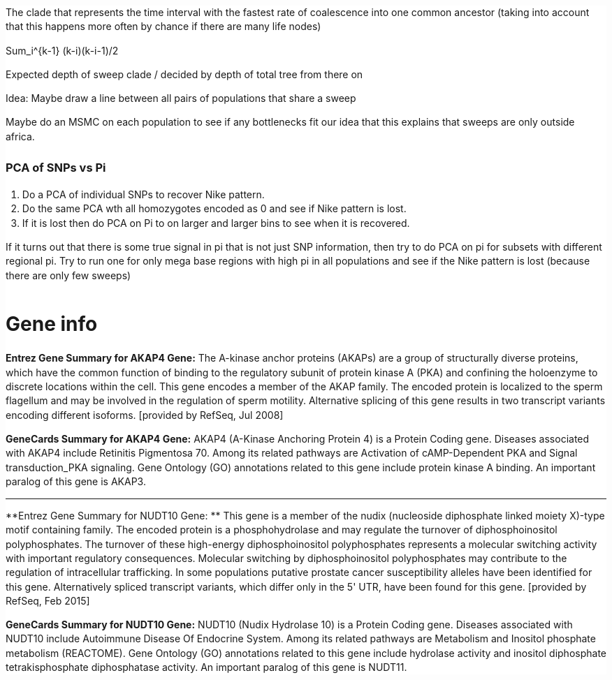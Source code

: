 The clade that represents the time interval with the fastest rate of coalescence into one common ancestor (taking into account that this happens more often by chance if there are many life nodes)

Sum_i^{k-1} (k-i)(k-i-1)/2 

Expected depth of sweep clade / decided by depth of total tree from there on
 
 
Idea: Maybe draw a line between all pairs of populations that share a sweep
 
Maybe do an MSMC on each population to see if any bottlenecks fit our idea that this explains that sweeps are only outside africa.
 
### PCA of SNPs vs Pi
 
1. Do a PCA of individual SNPs to recover Nike pattern.
2. Do the same PCA wth all homozygotes encoded as 0 and see if Nike pattern is lost.
3. If it is lost then do PCA on Pi to on larger and larger bins to see when it is recovered.
 
If it turns out that there is some true signal in pi that is not just SNP information, then try to do PCA on pi for subsets with different regional pi. Try to run one for only mega base regions with high pi in all populations and see if the Nike pattern is lost (because there are only few sweeps)
    
 



# Gene info



**Entrez Gene Summary for AKAP4 Gene:** 
The A-kinase anchor proteins (AKAPs) are a group of structurally diverse proteins, which have the common function of binding to the regulatory subunit of protein kinase A (PKA) and confining the holoenzyme to discrete locations within the cell. This gene encodes a member of the AKAP family. The encoded protein is localized to the sperm flagellum and may be involved in the regulation of sperm motility. Alternative splicing of this gene results in two transcript variants encoding different isoforms. [provided by RefSeq, Jul 2008]

**GeneCards Summary for AKAP4 Gene:**
AKAP4 (A-Kinase Anchoring Protein 4) is a Protein Coding gene. Diseases associated with AKAP4 include Retinitis Pigmentosa 70. Among its related pathways are Activation of cAMP-Dependent PKA and Signal transduction_PKA signaling. Gene Ontology (GO) annotations related to this gene include protein kinase A binding. An important paralog of this gene is AKAP3.

----

**Entrez Gene Summary for NUDT10 Gene: **
This gene is a member of the nudix (nucleoside diphosphate linked moiety X)-type motif containing family. The encoded protein is a phosphohydrolase and may regulate the turnover of diphosphoinositol polyphosphates. The turnover of these high-energy diphosphoinositol polyphosphates represents a molecular switching activity with important regulatory consequences. Molecular switching by diphosphoinositol polyphosphates may contribute to the regulation of intracellular trafficking. In some populations putative prostate cancer susceptibility alleles have been identified for this gene. Alternatively spliced transcript variants, which differ only in the 5' UTR, have been found for this gene. [provided by RefSeq, Feb 2015]

**GeneCards Summary for NUDT10 Gene:**
NUDT10 (Nudix Hydrolase 10) is a Protein Coding gene. Diseases associated with NUDT10 include Autoimmune Disease Of Endocrine System. Among its related pathways are Metabolism and Inositol phosphate metabolism (REACTOME). Gene Ontology (GO) annotations related to this gene include hydrolase activity and inositol diphosphate tetrakisphosphate diphosphatase activity. An important paralog of this gene is NUDT11.
